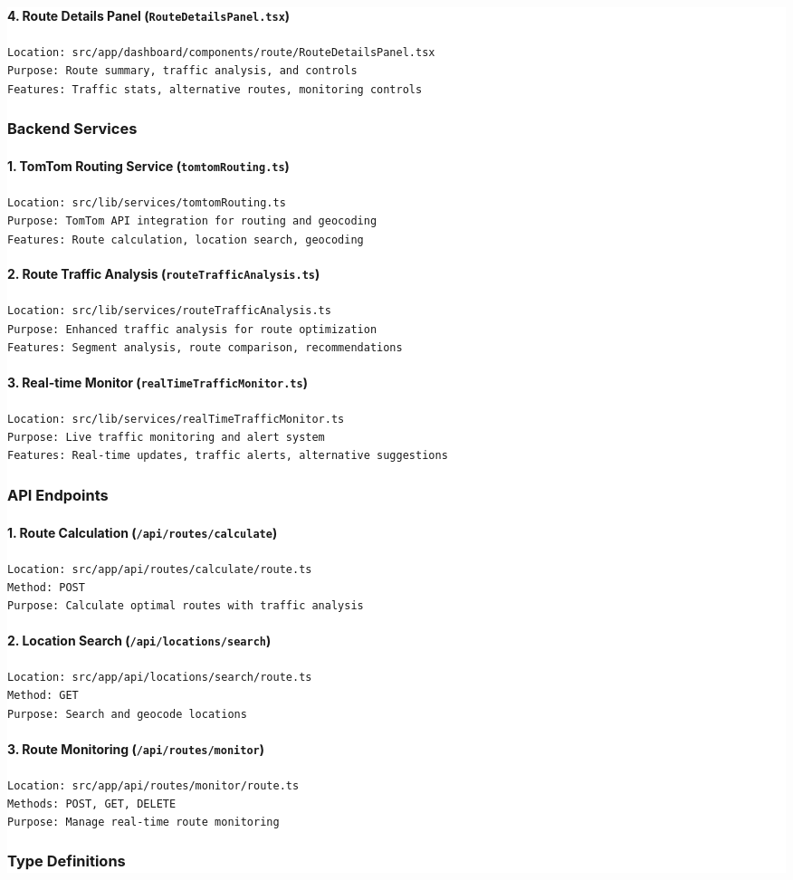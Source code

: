 #### 4. Route Details Panel (`RouteDetailsPanel.tsx`)
```
Location: src/app/dashboard/components/route/RouteDetailsPanel.tsx
Purpose: Route summary, traffic analysis, and controls
Features: Traffic stats, alternative routes, monitoring controls
```

### Backend Services

#### 1. TomTom Routing Service (`tomtomRouting.ts`)
```
Location: src/lib/services/tomtomRouting.ts
Purpose: TomTom API integration for routing and geocoding
Features: Route calculation, location search, geocoding
```

#### 2. Route Traffic Analysis (`routeTrafficAnalysis.ts`)
```
Location: src/lib/services/routeTrafficAnalysis.ts
Purpose: Enhanced traffic analysis for route optimization
Features: Segment analysis, route comparison, recommendations
```

#### 3. Real-time Monitor (`realTimeTrafficMonitor.ts`)
```
Location: src/lib/services/realTimeTrafficMonitor.ts
Purpose: Live traffic monitoring and alert system
Features: Real-time updates, traffic alerts, alternative suggestions
```

### API Endpoints

#### 1. Route Calculation (`/api/routes/calculate`)
```
Location: src/app/api/routes/calculate/route.ts
Method: POST
Purpose: Calculate optimal routes with traffic analysis
```

#### 2. Location Search (`/api/locations/search`)
```
Location: src/app/api/locations/search/route.ts
Method: GET
Purpose: Search and geocode locations
```

#### 3. Route Monitoring (`/api/routes/monitor`)
```
Location: src/app/api/routes/monitor/route.ts
Methods: POST, GET, DELETE
Purpose: Manage real-time route monitoring
```

### Type Definitions
